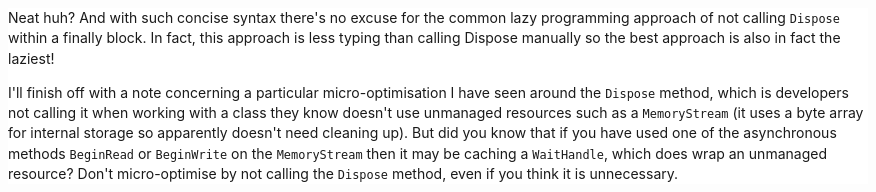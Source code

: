 Neat huh? And with such concise syntax there's no excuse for the common lazy programming approach of not calling `Dispose` within a finally block. In fact, this approach is less typing than calling Dispose manually so the best approach is also in fact the laziest!

I'll finish off with a note concerning a particular micro-optimisation I have seen around the `Dispose` method, which is developers not calling it when working with a class they know doesn't use unmanaged resources such as a `MemoryStream` (it uses a byte array for internal storage so apparently doesn't need cleaning up). But did you know that if you have used one of the asynchronous methods `BeginRead` or `BeginWrite` on the `MemoryStream` then it may be caching a `WaitHandle`, which does wrap an unmanaged resource? Don't micro-optimise by not calling the `Dispose` method, even if you think it is unnecessary.
